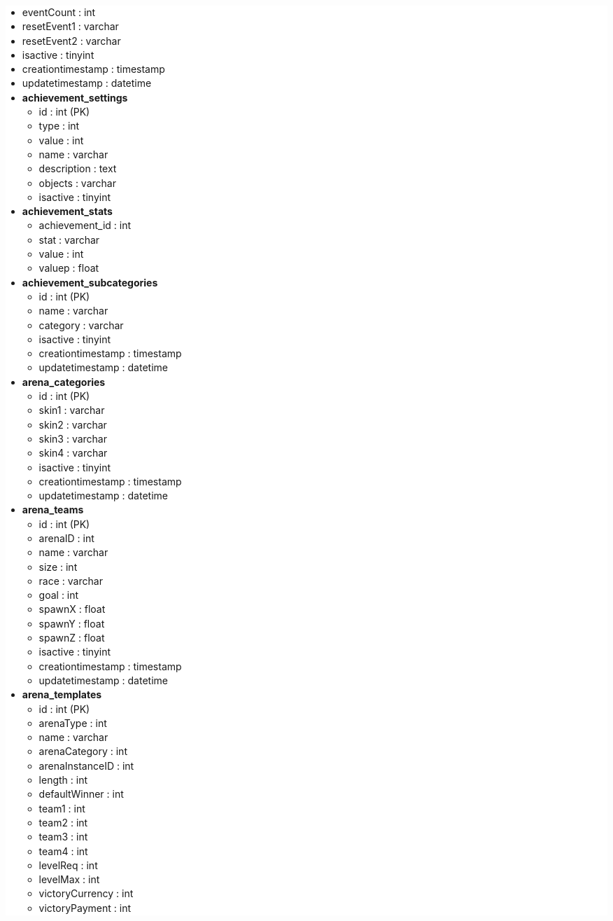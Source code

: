   - eventCount : int
  - resetEvent1 : varchar
  - resetEvent2 : varchar
  - isactive : tinyint
  - creationtimestamp : timestamp
  - updatetimestamp : datetime
- **achievement_settings**
  - id : int (PK)
  - type : int
  - value : int
  - name : varchar
  - description : text
  - objects : varchar
  - isactive : tinyint
- **achievement_stats**
  - achievement_id : int
  - stat : varchar
  - value : int
  - valuep : float
- **achievement_subcategories**
  - id : int (PK)
  - name : varchar
  - category : varchar
  - isactive : tinyint
  - creationtimestamp : timestamp
  - updatetimestamp : datetime
- **arena_categories**
  - id : int (PK)
  - skin1 : varchar
  - skin2 : varchar
  - skin3 : varchar
  - skin4 : varchar
  - isactive : tinyint
  - creationtimestamp : timestamp
  - updatetimestamp : datetime
- **arena_teams**
  - id : int (PK)
  - arenaID : int
  - name : varchar
  - size : int
  - race : varchar
  - goal : int
  - spawnX : float
  - spawnY : float
  - spawnZ : float
  - isactive : tinyint
  - creationtimestamp : timestamp
  - updatetimestamp : datetime
- **arena_templates**
  - id : int (PK)
  - arenaType : int
  - name : varchar
  - arenaCategory : int
  - arenaInstanceID : int
  - length : int
  - defaultWinner : int
  - team1 : int
  - team2 : int
  - team3 : int
  - team4 : int
  - levelReq : int
  - levelMax : int
  - victoryCurrency : int
  - victoryPayment : int